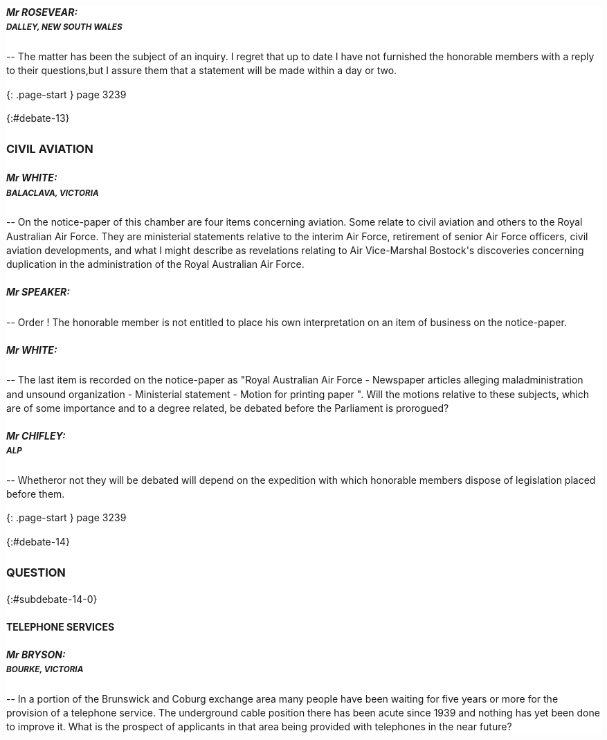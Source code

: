 ##### Mr ROSEVEAR:<br><small class="text-muted">DALLEY, NEW SOUTH WALES</small>

-- The matter has been the subject of an inquiry. I regret that up to date I have not furnished the honorable members with a reply to their questions,but I assure them that a statement will be made within a day or two. 

{: .page-start }
page 3239

{:#debate-13}
### CIVIL AVIATION

##### Mr WHITE:<br><small class="text-muted">BALACLAVA, VICTORIA</small>

-- On the notice-paper of this chamber are four items concerning aviation. Some relate to civil aviation and others to the Royal Australian Air Force. They are ministerial statements relative to the interim Air Force, retirement of senior Air Force officers, civil aviation developments, and what I might describe as revelations relating to Air Vice-Marshal Bostock's discoveries concerning duplication in the administration of the Royal Australian Air Force. 

##### Mr SPEAKER:

-- Order ! The honorable member is not entitled to place his own interpretation on an item of business on the notice-paper. 

##### Mr WHITE:

-- The last item is recorded on the notice-paper as "Royal Australian Air Force - Newspaper articles alleging maladministration and unsound organization - Ministerial statement - Motion for printing paper ". Will the motions relative to these subjects, which are of some importance and to a degree related, be debated before the Parliament is prorogued? 

##### Mr CHIFLEY:<br><small class="text-muted">ALP</small>

-- Whetheror not they will be debated will depend on the expedition with which honorable members dispose of legislation placed before them. 

{: .page-start }
page 3239

{:#debate-14}
### QUESTION

{:#subdebate-14-0}
#### TELEPHONE SERVICES

##### Mr BRYSON:<br><small class="text-muted">BOURKE, VICTORIA</small>

-- In a portion of the Brunswick and Coburg exchange area many people have been waiting for five years or more for the provision of a telephone service. The underground cable position there has been acute since 1939 and nothing has yet been done to improve it. What is the prospect of applicants in that area being provided with telephones in the near future? 
